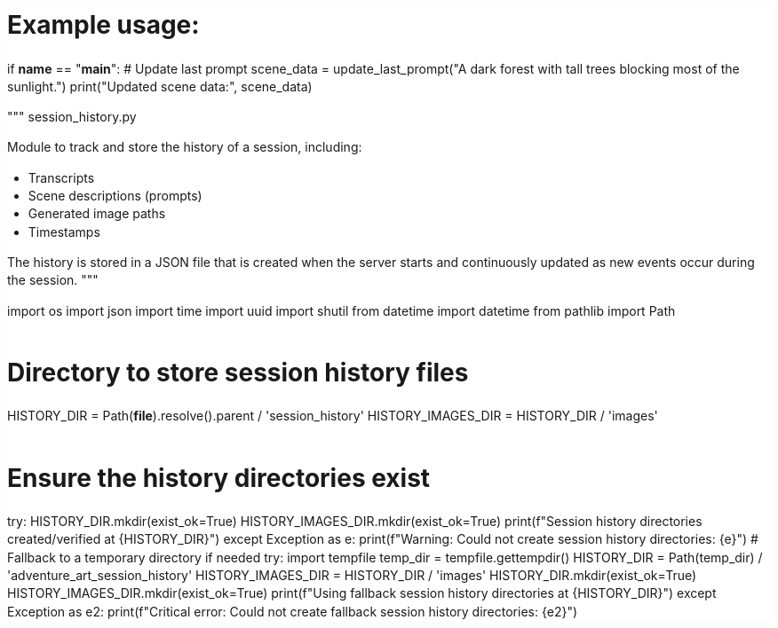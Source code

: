 # Example usage:
if __name__ == "__main__":
    # Update last prompt
    scene_data = update_last_prompt("A dark forest with tall trees blocking most of the sunlight.")
    print("Updated scene data:", scene_data) 


"""
session_history.py

Module to track and store the history of a session, including:
- Transcripts
- Scene descriptions (prompts)
- Generated image paths
- Timestamps

The history is stored in a JSON file that is created when the server starts
and continuously updated as new events occur during the session.
"""

import os
import json
import time
import uuid
import shutil
from datetime import datetime
from pathlib import Path

# Directory to store session history files
HISTORY_DIR = Path(__file__).resolve().parent / 'session_history'
HISTORY_IMAGES_DIR = HISTORY_DIR / 'images'

# Ensure the history directories exist
try:
    HISTORY_DIR.mkdir(exist_ok=True)
    HISTORY_IMAGES_DIR.mkdir(exist_ok=True)
    print(f"Session history directories created/verified at {HISTORY_DIR}")
except Exception as e:
    print(f"Warning: Could not create session history directories: {e}")
    # Fallback to a temporary directory if needed
    try:
        import tempfile
        temp_dir = tempfile.gettempdir()
        HISTORY_DIR = Path(temp_dir) / 'adventure_art_session_history'
        HISTORY_IMAGES_DIR = HISTORY_DIR / 'images'
        HISTORY_DIR.mkdir(exist_ok=True)
        HISTORY_IMAGES_DIR.mkdir(exist_ok=True)
        print(f"Using fallback session history directories at {HISTORY_DIR}")
    except Exception as e2:
        print(f"Critical error: Could not create fallback session history directories: {e2}")
